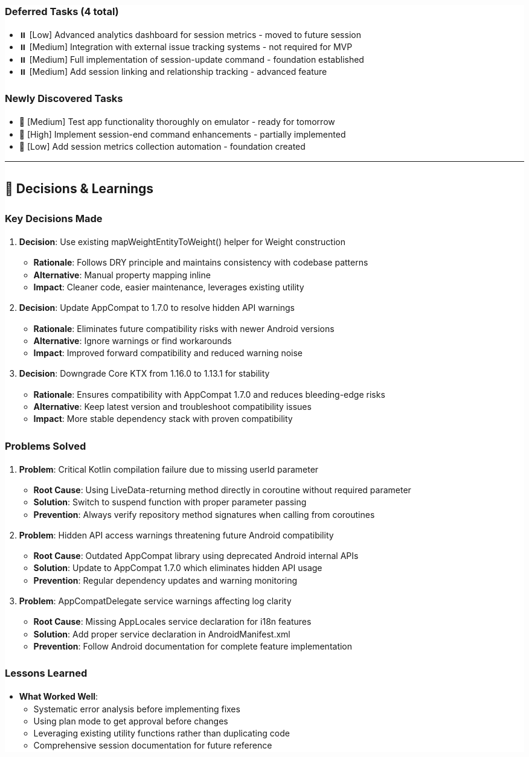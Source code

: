 ### Deferred Tasks (4 total)
- ⏸️ [Low] Advanced analytics dashboard for session metrics - moved to future session
- ⏸️ [Medium] Integration with external issue tracking systems - not required for MVP
- ⏸️ [Medium] Full implementation of session-update command - foundation established
- ⏸️ [Medium] Add session linking and relationship tracking - advanced feature

### Newly Discovered Tasks
- 📌 [Medium] Test app functionality thoroughly on emulator - ready for tomorrow
- 📌 [High] Implement session-end command enhancements - partially implemented
- 📌 [Low] Add session metrics collection automation - foundation created

---

## 🧠 Decisions & Learnings

### Key Decisions Made
1. **Decision**: Use existing mapWeightEntityToWeight() helper for Weight construction
   - **Rationale**: Follows DRY principle and maintains consistency with codebase patterns
   - **Alternative**: Manual property mapping inline
   - **Impact**: Cleaner code, easier maintenance, leverages existing utility

2. **Decision**: Update AppCompat to 1.7.0 to resolve hidden API warnings
   - **Rationale**: Eliminates future compatibility risks with newer Android versions
   - **Alternative**: Ignore warnings or find workarounds
   - **Impact**: Improved forward compatibility and reduced warning noise

3. **Decision**: Downgrade Core KTX from 1.16.0 to 1.13.1 for stability
   - **Rationale**: Ensures compatibility with AppCompat 1.7.0 and reduces bleeding-edge risks
   - **Alternative**: Keep latest version and troubleshoot compatibility issues
   - **Impact**: More stable dependency stack with proven compatibility

### Problems Solved
1. **Problem**: Critical Kotlin compilation failure due to missing userId parameter
   - **Root Cause**: Using LiveData-returning method directly in coroutine without required parameter
   - **Solution**: Switch to suspend function with proper parameter passing
   - **Prevention**: Always verify repository method signatures when calling from coroutines

2. **Problem**: Hidden API access warnings threatening future Android compatibility
   - **Root Cause**: Outdated AppCompat library using deprecated Android internal APIs
   - **Solution**: Update to AppCompat 1.7.0 which eliminates hidden API usage
   - **Prevention**: Regular dependency updates and warning monitoring

3. **Problem**: AppCompatDelegate service warnings affecting log clarity
   - **Root Cause**: Missing AppLocales service declaration for i18n features
   - **Solution**: Add proper service declaration in AndroidManifest.xml
   - **Prevention**: Follow Android documentation for complete feature implementation

### Lessons Learned
- **What Worked Well**: 
  - Systematic error analysis before implementing fixes
  - Using plan mode to get approval before changes
  - Leveraging existing utility functions rather than duplicating code
  - Comprehensive session documentation for future reference
  